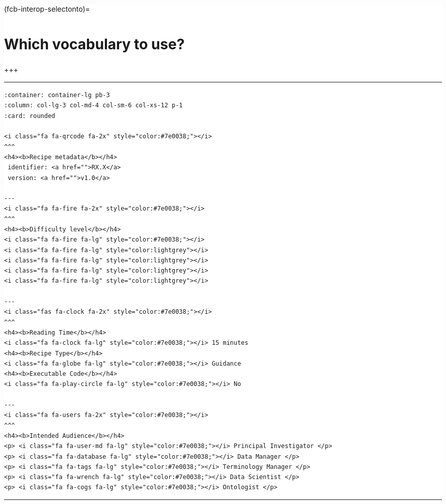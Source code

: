(fcb-interop-selectonto)=
# Which vocabulary to use? 

+++
<br/>

----

````{panels}
:container: container-lg pb-3
:column: col-lg-3 col-md-4 col-sm-6 col-xs-12 p-1
:card: rounded

<i class="fa fa-qrcode fa-2x" style="color:#7e0038;"></i>
^^^
<h4><b>Recipe metadata</b></h4>
 identifier: <a href="">RX.X</a> 
 version: <a href="">v1.0</a>

---
<i class="fa fa-fire fa-2x" style="color:#7e0038;"></i>
^^^
<h4><b>Difficulty level</b></h4>
<i class="fa fa-fire fa-lg" style="color:#7e0038;"></i>
<i class="fa fa-fire fa-lg" style="color:lightgrey"></i>
<i class="fa fa-fire fa-lg" style="color:lightgrey"></i>
<i class="fa fa-fire fa-lg" style="color:lightgrey"></i>
<i class="fa fa-fire fa-lg" style="color:lightgrey"></i>

---
<i class="fas fa-clock fa-2x" style="color:#7e0038;"></i>
^^^
<h4><b>Reading Time</b></h4>
<i class="fa fa-clock fa-lg" style="color:#7e0038;"></i> 15 minutes
<h4><b>Recipe Type</b></h4>
<i class="fa fa-globe fa-lg" style="color:#7e0038;"></i> Guidance
<h4><b>Executable Code</b></h4>
<i class="fa fa-play-circle fa-lg" style="color:#7e0038;"></i> No

---
<i class="fa fa-users fa-2x" style="color:#7e0038;"></i>
^^^
<h4><b>Intended Audience</b></h4>
<p> <i class="fa fa-user-md fa-lg" style="color:#7e0038;"></i> Principal Investigator </p>
<p> <i class="fa fa-database fa-lg" style="color:#7e0038;"></i> Data Manager </p>
<p> <i class="fa fa-tags fa-lg" style="color:#7e0038;"></i> Terminology Manager </p> 
<p> <i class="fa fa-wrench fa-lg" style="color:#7e0038;"></i> Data Scientist </p>
<p> <i class="fa fa-cogs fa-lg" style="color:#7e0038;"></i> Ontologist </p>
````

---
